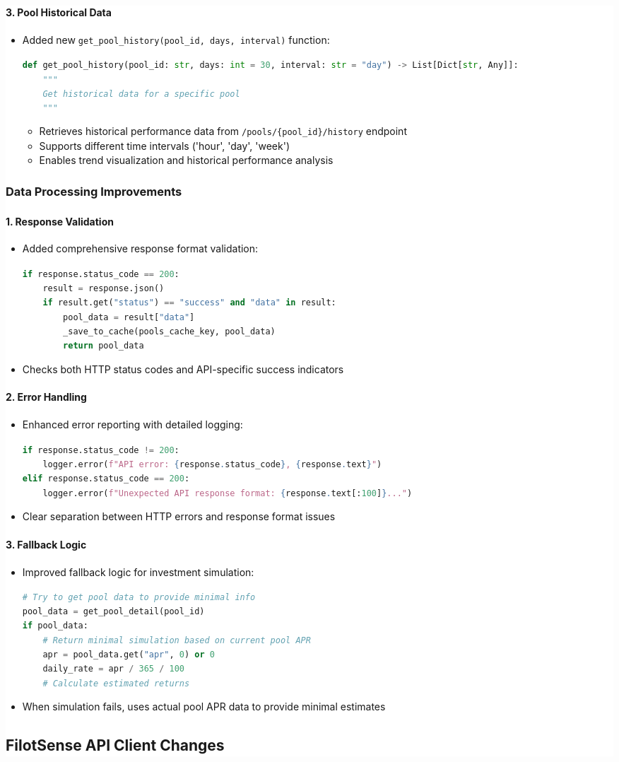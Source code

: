 #### 3. Pool Historical Data
- Added new `get_pool_history(pool_id, days, interval)` function:
  ```python
  def get_pool_history(pool_id: str, days: int = 30, interval: str = "day") -> List[Dict[str, Any]]:
      """
      Get historical data for a specific pool
      """
  ```
  - Retrieves historical performance data from `/pools/{pool_id}/history` endpoint
  - Supports different time intervals ('hour', 'day', 'week')
  - Enables trend visualization and historical performance analysis

### Data Processing Improvements

#### 1. Response Validation
- Added comprehensive response format validation:
  ```python
  if response.status_code == 200:
      result = response.json()
      if result.get("status") == "success" and "data" in result:
          pool_data = result["data"]
          _save_to_cache(pools_cache_key, pool_data)
          return pool_data
  ```
- Checks both HTTP status codes and API-specific success indicators

#### 2. Error Handling
- Enhanced error reporting with detailed logging:
  ```python
  if response.status_code != 200:
      logger.error(f"API error: {response.status_code}, {response.text}")
  elif response.status_code == 200:
      logger.error(f"Unexpected API response format: {response.text[:100]}...")
  ```
- Clear separation between HTTP errors and response format issues

#### 3. Fallback Logic
- Improved fallback logic for investment simulation:
  ```python
  # Try to get pool data to provide minimal info
  pool_data = get_pool_detail(pool_id)
  if pool_data:
      # Return minimal simulation based on current pool APR
      apr = pool_data.get("apr", 0) or 0
      daily_rate = apr / 365 / 100
      # Calculate estimated returns
  ```
- When simulation fails, uses actual pool APR data to provide minimal estimates

## FilotSense API Client Changes
